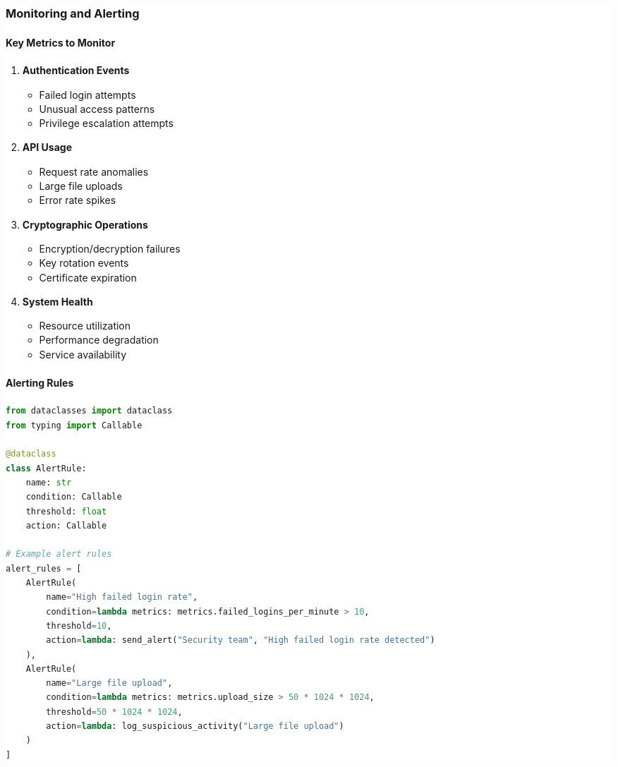 ### Monitoring and Alerting

#### Key Metrics to Monitor

1. **Authentication Events**
   - Failed login attempts
   - Unusual access patterns
   - Privilege escalation attempts

2. **API Usage**
   - Request rate anomalies
   - Large file uploads
   - Error rate spikes

3. **Cryptographic Operations**
   - Encryption/decryption failures
   - Key rotation events
   - Certificate expiration

4. **System Health**
   - Resource utilization
   - Performance degradation
   - Service availability

#### Alerting Rules

```python
from dataclasses import dataclass
from typing import Callable

@dataclass
class AlertRule:
    name: str
    condition: Callable
    threshold: float
    action: Callable

# Example alert rules
alert_rules = [
    AlertRule(
        name="High failed login rate",
        condition=lambda metrics: metrics.failed_logins_per_minute > 10,
        threshold=10,
        action=lambda: send_alert("Security team", "High failed login rate detected")
    ),
    AlertRule(
        name="Large file upload",
        condition=lambda metrics: metrics.upload_size > 50 * 1024 * 1024,
        threshold=50 * 1024 * 1024,
        action=lambda: log_suspicious_activity("Large file upload")
    )
]
```
